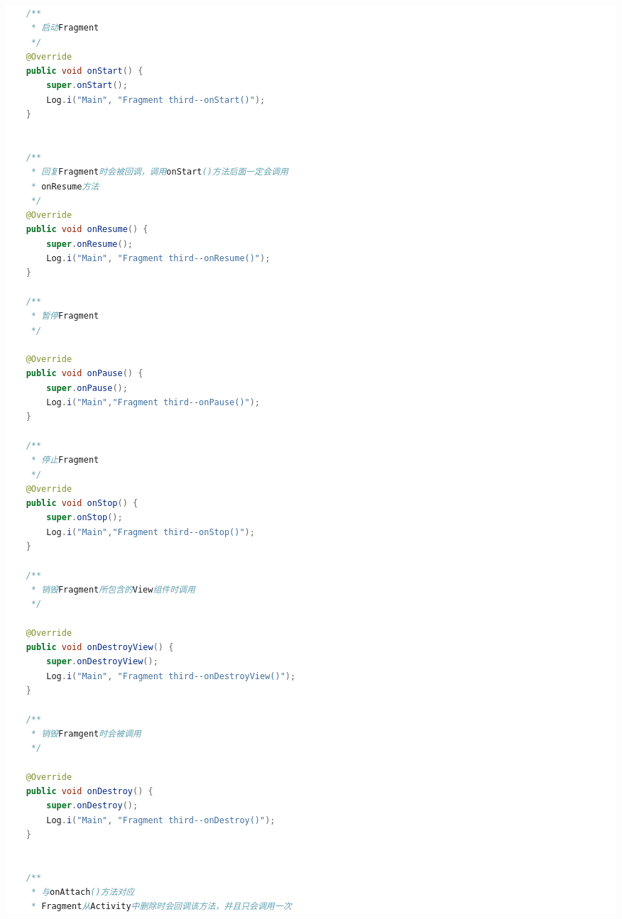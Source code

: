 ```java
    /**
     * 启动Fragment
     */
    @Override
    public void onStart() {
        super.onStart();
        Log.i("Main", "Fragment third--onStart()");
    }


    /**
     * 回复Fragment时会被回调，调用onStart()方法后面一定会调用
     * onResume方法
     */
    @Override
    public void onResume() {
        super.onResume();
        Log.i("Main", "Fragment third--onResume()");
    }

    /**
     * 暂停Fragment
     */

    @Override
    public void onPause() {
        super.onPause();
        Log.i("Main","Fragment third--onPause()");
    }

    /**
     * 停止Fragment
     */
    @Override
    public void onStop() {
        super.onStop();
        Log.i("Main","Fragment third--onStop()");
    }

    /**
     * 销毁Fragment所包含的View组件时调用
     */

    @Override
    public void onDestroyView() {
        super.onDestroyView();
        Log.i("Main", "Fragment third--onDestroyView()");
    }

    /**
     * 销毁Framgent时会被调用
     */

    @Override
    public void onDestroy() {
        super.onDestroy();
        Log.i("Main", "Fragment third--onDestroy()");
    }


    /**
     * 与onAttach()方法对应
     * Fragment从Activity中删除时会回调该方法，并且只会调用一次
```
